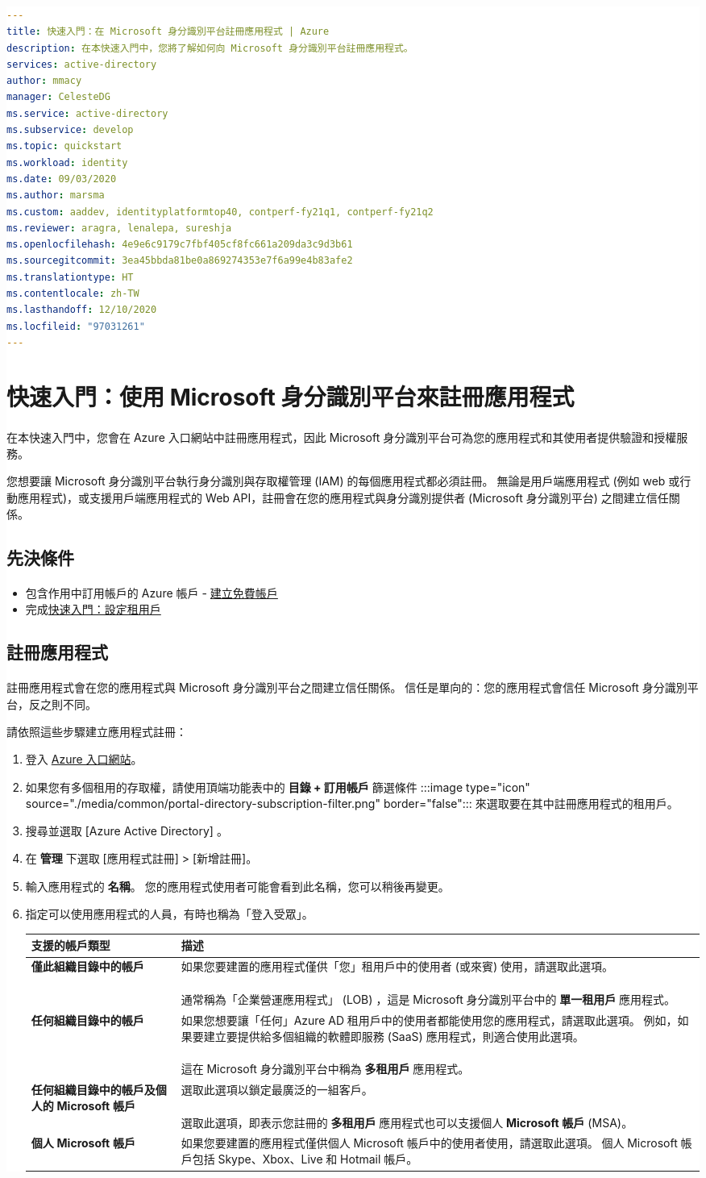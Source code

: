 ```yaml
---
title: 快速入門：在 Microsoft 身分識別平台註冊應用程式 | Azure
description: 在本快速入門中，您將了解如何向 Microsoft 身分識別平台註冊應用程式。
services: active-directory
author: mmacy
manager: CelesteDG
ms.service: active-directory
ms.subservice: develop
ms.topic: quickstart
ms.workload: identity
ms.date: 09/03/2020
ms.author: marsma
ms.custom: aaddev, identityplatformtop40, contperf-fy21q1, contperf-fy21q2
ms.reviewer: aragra, lenalepa, sureshja
ms.openlocfilehash: 4e9e6c9179c7fbf405cf8fc661a209da3c9d3b61
ms.sourcegitcommit: 3ea45bbda81be0a869274353e7f6a99e4b83afe2
ms.translationtype: HT
ms.contentlocale: zh-TW
ms.lasthandoff: 12/10/2020
ms.locfileid: "97031261"
---
```

# <a name="quickstart-register-an-application-with-the-microsoft-identity-platform"></a>快速入門：使用 Microsoft 身分識別平台來註冊應用程式

在本快速入門中，您會在 Azure 入口網站中註冊應用程式，因此 Microsoft 身分識別平台可為您的應用程式和其使用者提供驗證和授權服務。

您想要讓 Microsoft 身分識別平台執行身分識別與存取權管理 (IAM) 的每個應用程式都必須註冊。 無論是用戶端應用程式 (例如 web 或行動應用程式)，或支援用戶端應用程式的 Web API，註冊會在您的應用程式與身分識別提供者 (Microsoft 身分識別平台) 之間建立信任關係。

## <a name="prerequisites"></a>先決條件

* 包含作用中訂用帳戶的 Azure 帳戶 - [建立免費帳戶](https://azure.microsoft.com/free/?WT.mc_id=A261C142F)
* 完成[快速入門：設定租用戶](quickstart-create-new-tenant.md)

## <a name="register-an-application"></a>註冊應用程式

註冊應用程式會在您的應用程式與 Microsoft 身分識別平台之間建立信任關係。 信任是單向的：您的應用程式會信任 Microsoft 身分識別平台，反之則不同。

請依照這些步驟建立應用程式註冊：

1. 登入 [Azure 入口網站](https://portal.azure.com)。
1. 如果您有多個租用的存取權，請使用頂端功能表中的 **目錄 + 訂用帳戶** 篩選條件 :::image type="icon" source="./media/common/portal-directory-subscription-filter.png" border="false"::: 來選取要在其中註冊應用程式的租用戶。
1. 搜尋並選取 [Azure Active Directory]  。
1. 在 **管理** 下選取 [應用程式註冊] > [新增註冊]。
1. 輸入應用程式的 **名稱**。 您的應用程式使用者可能會看到此名稱，您可以稍後再變更。
1. 指定可以使用應用程式的人員，有時也稱為「登入受眾」。

    | 支援的帳戶類型 | 描述 |
    |-------------------------|-------------|
    | **僅此組織目錄中的帳戶** | 如果您要建置的應用程式僅供「您」租用戶中的使用者 (或來賓) 使用，請選取此選項。<br><br>通常稱為「企業營運應用程式」 (LOB) ，這是 Microsoft 身分識別平台中的 **單一租用戶** 應用程式。 |
    | **任何組織目錄中的帳戶** | 如果您想要讓「任何」Azure AD 租用戶中的使用者都能使用您的應用程式，請選取此選項。 例如，如果要建立要提供給多個組織的軟體即服務 (SaaS) 應用程式，則適合使用此選項。<br><br>這在 Microsoft 身分識別平台中稱為 **多租用戶** 應用程式。 |
    | **任何組織目錄中的帳戶及個人的 Microsoft 帳戶** | 選取此選項以鎖定最廣泛的一組客戶。<br><br>選取此選項，即表示您註冊的 **多租用戶** 應用程式也可以支援個人 **Microsoft 帳戶** (MSA)。 |
    | **個人 Microsoft 帳戶** | 如果您要建置的應用程式僅供個人 Microsoft 帳戶中的使用者使用，請選取此選項。 個人 Microsoft 帳戶包括 Skype、Xbox、Live 和 Hotmail 帳戶。 |
